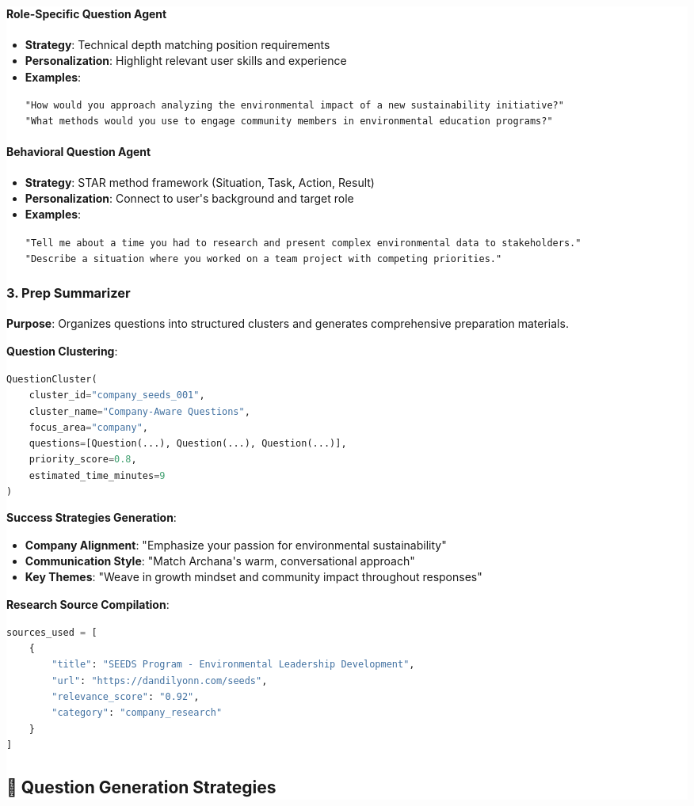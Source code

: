 #### Role-Specific Question Agent
- **Strategy**: Technical depth matching position requirements
- **Personalization**: Highlight relevant user skills and experience
- **Examples**:
  ```
  "How would you approach analyzing the environmental impact of a new sustainability initiative?"
  "What methods would you use to engage community members in environmental education programs?"
  ```

#### Behavioral Question Agent
- **Strategy**: STAR method framework (Situation, Task, Action, Result)
- **Personalization**: Connect to user's background and target role
- **Examples**:
  ```
  "Tell me about a time you had to research and present complex environmental data to stakeholders."
  "Describe a situation where you worked on a team project with competing priorities."
  ```

### 3. Prep Summarizer

**Purpose**: Organizes questions into structured clusters and generates comprehensive preparation materials.

**Question Clustering**:
```python
QuestionCluster(
    cluster_id="company_seeds_001",
    cluster_name="Company-Aware Questions",
    focus_area="company", 
    questions=[Question(...), Question(...), Question(...)],
    priority_score=0.8,
    estimated_time_minutes=9
)
```

**Success Strategies Generation**:
- **Company Alignment**: "Emphasize your passion for environmental sustainability"
- **Communication Style**: "Match Archana's warm, conversational approach"
- **Key Themes**: "Weave in growth mindset and community impact throughout responses"

**Research Source Compilation**:
```python
sources_used = [
    {
        "title": "SEEDS Program - Environmental Leadership Development",
        "url": "https://dandilyonn.com/seeds",
        "relevance_score": "0.92",
        "category": "company_research"
    }
]
```

## 🎯 Question Generation Strategies
